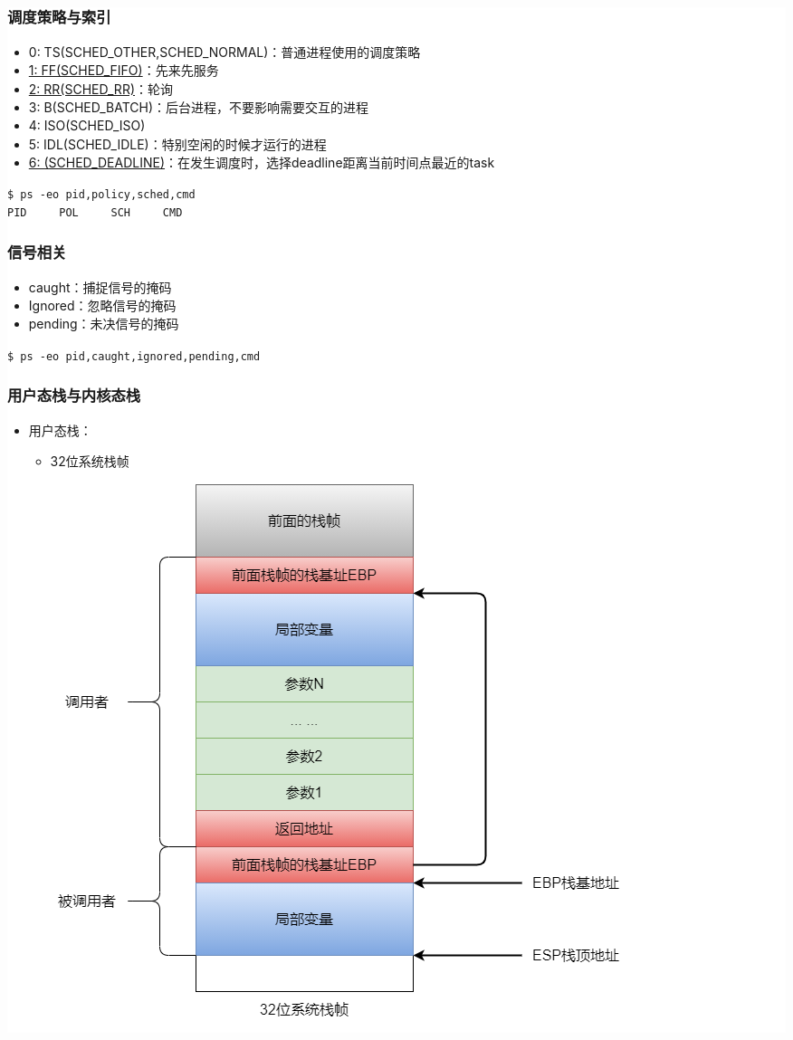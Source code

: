 

### 调度策略与索引

- 0: TS(SCHED_OTHER,SCHED_NORMAL)：普通进程使用的调度策略
- <u>1: FF(SCHED_FIFO)</u>：先来先服务
- <u>2: RR(SCHED_RR)</u>：轮询
- 3: B(SCHED_BATCH)：后台进程，不要影响需要交互的进程
- 4: ISO(SCHED_ISO)
- 5: IDL(SCHED_IDLE)：特别空闲的时候才运行的进程
- <u>6: (SCHED_DEADLINE)</u>：在发生调度时，选择deadline距离当前时间点最近的task

```shell
$ ps -eo pid,policy,sched,cmd
PID		POL		SCH		CMD
```



### 信号相关

- caught：捕捉信号的掩码
- Ignored：忽略信号的掩码
- pending：未决信号的掩码

```shell
$ ps -eo pid,caught,ignored,pending,cmd
```



### 用户态栈与内核态栈

- 用户态栈：

  - 32位系统栈帧

    <img src="https://github.com/NieGuanglin/docs/blob/main/pics/os/process-manager/1%E8%BF%9B%E7%A8%8B%E7%AE%A1%E7%90%86-%E7%94%A8%E6%88%B7%E6%80%81%E6%A0%88%E5%B8%A7-32%E4%BD%8D%E7%B3%BB%E7%BB%9F.png" />
